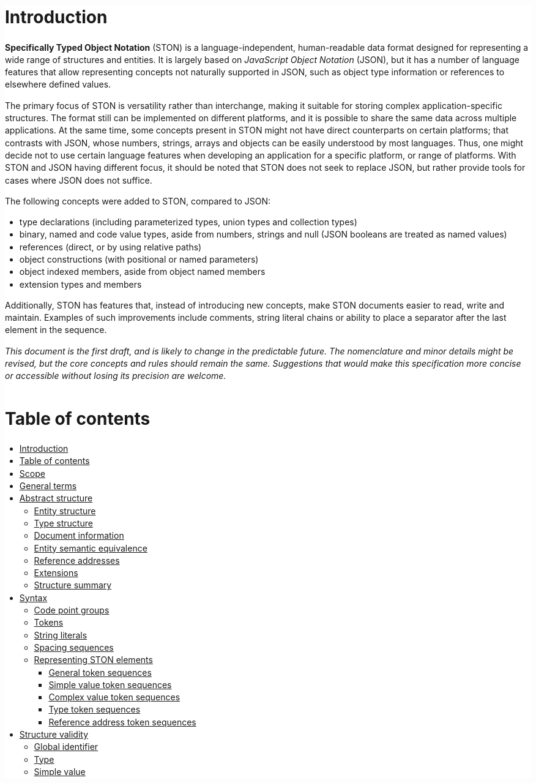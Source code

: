Introduction
============

**Specifically Typed Object Notation** (STON) is a language-independent, human-readable data format designed for representing a wide range of structures and entities. It is largely based on *JavaScript Object Notation* (JSON), but it has a number of language features that allow representing concepts not naturally supported in JSON, such as object type information or references to elsewhere defined values.

The primary focus of STON is versatility rather than interchange, making it suitable for storing complex application-specific structures. The format still can be implemented on different platforms, and it is possible to share the same data across multiple applications. At the same time, some concepts present in STON might not have direct counterparts on certain platforms; that contrasts with JSON, whose numbers, strings, arrays and objects can be easily understood by most languages. Thus, one might decide not to use certain language features when developing an application for a specific platform, or range of platforms. With STON and JSON having different focus, it should be noted that STON does not seek to replace JSON, but rather provide tools for cases where JSON does not suffice.

The following concepts were added to STON, compared to JSON:

 - type declarations (including parameterized types, union types and collection types)
 - binary, named and code value types, aside from numbers, strings and null (JSON booleans are treated as named values)
 - references (direct, or by using relative paths)
 - object constructions (with positional or named parameters)
 - object indexed members, aside from object named members
 - extension types and members

Additionally, STON has features that, instead of introducing new concepts, make STON documents easier to read, write and maintain. Examples of such improvements include comments, string literal chains or ability to place a separator after the last element in the sequence.

*This document is the first draft, and is likely to change in the predictable future. The nomenclature and minor details might be revised, but the core concepts and rules should remain the same. Suggestions that would make this specification more concise or accessible without losing its precision are welcome.*

Table of contents
=================

 - [Introduction](#introduction)
 - [Table of contents](#table-of-contents)
 - [Scope](#scope)
 - [General terms](#general-terms)
 - [Abstract structure](#abstract-structure)
     - [Entity structure](#entity-structure)
     - [Type structure](#type-structure)
     - [Document information](#document-information)
     - [Entity semantic equivalence](#entity-semantic-equivalence)
     - [Reference addresses](#reference-addresses)
     - [Extensions](#extensions)
     - [Structure summary](#structure-summary)
 - [Syntax](#syntax)
     - [Code point groups](#code-point-groups)
     - [Tokens](#tokens)
     - [String literals](#string-literals)
     - [Spacing sequences](#spacing-sequences)
     - [Representing STON elements](#representing-ston-elements)
         - [General token sequences](#general-token-sequences)
         - [Simple value token sequences](#simple-value-token-sequences)
         - [Complex value token sequences](#complex-value-token-sequences)
         - [Type token sequences](#type-token-sequences)
         - [Reference address token sequences](#reference-address-token-sequences)
 - [Structure validity](#structure-validity)
     - [Global identifier](#global-identifier)
     - [Type](#type)
     - [Simple value](#simple-value)